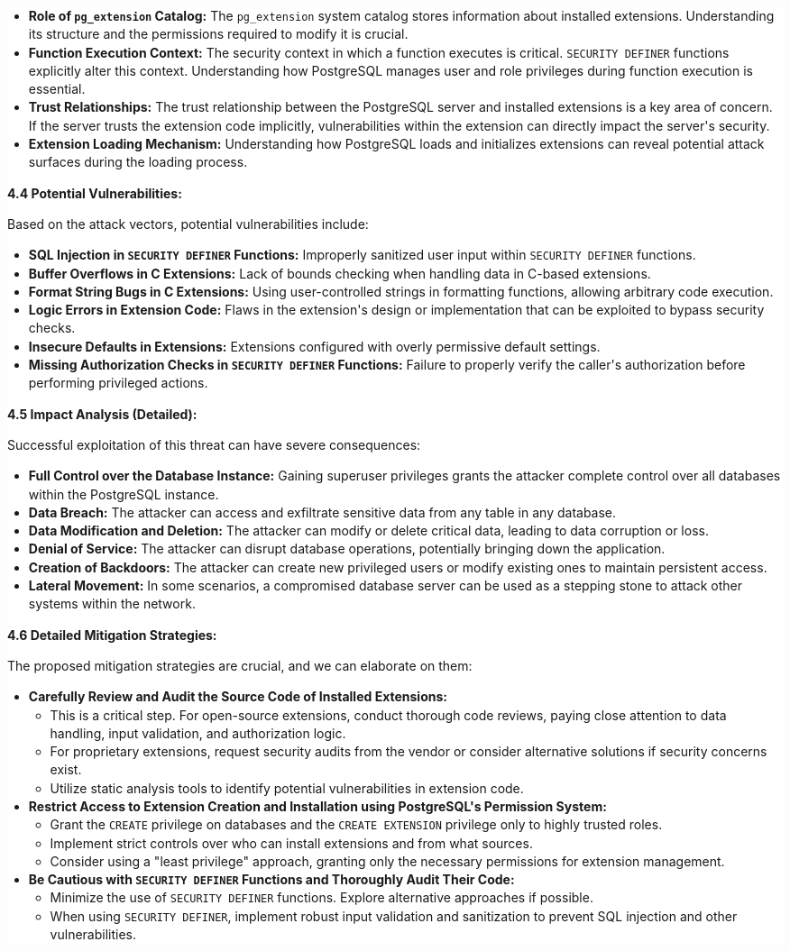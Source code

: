*   **Role of `pg_extension` Catalog:** The `pg_extension` system catalog stores information about installed extensions. Understanding its structure and the permissions required to modify it is crucial.
*   **Function Execution Context:**  The security context in which a function executes is critical. `SECURITY DEFINER` functions explicitly alter this context. Understanding how PostgreSQL manages user and role privileges during function execution is essential.
*   **Trust Relationships:**  The trust relationship between the PostgreSQL server and installed extensions is a key area of concern. If the server trusts the extension code implicitly, vulnerabilities within the extension can directly impact the server's security.
*   **Extension Loading Mechanism:**  Understanding how PostgreSQL loads and initializes extensions can reveal potential attack surfaces during the loading process.

**4.4 Potential Vulnerabilities:**

Based on the attack vectors, potential vulnerabilities include:

*   **SQL Injection in `SECURITY DEFINER` Functions:**  Improperly sanitized user input within `SECURITY DEFINER` functions.
*   **Buffer Overflows in C Extensions:**  Lack of bounds checking when handling data in C-based extensions.
*   **Format String Bugs in C Extensions:**  Using user-controlled strings in formatting functions, allowing arbitrary code execution.
*   **Logic Errors in Extension Code:**  Flaws in the extension's design or implementation that can be exploited to bypass security checks.
*   **Insecure Defaults in Extensions:**  Extensions configured with overly permissive default settings.
*   **Missing Authorization Checks in `SECURITY DEFINER` Functions:**  Failure to properly verify the caller's authorization before performing privileged actions.

**4.5 Impact Analysis (Detailed):**

Successful exploitation of this threat can have severe consequences:

*   **Full Control over the Database Instance:**  Gaining superuser privileges grants the attacker complete control over all databases within the PostgreSQL instance.
*   **Data Breach:**  The attacker can access and exfiltrate sensitive data from any table in any database.
*   **Data Modification and Deletion:**  The attacker can modify or delete critical data, leading to data corruption or loss.
*   **Denial of Service:**  The attacker can disrupt database operations, potentially bringing down the application.
*   **Creation of Backdoors:**  The attacker can create new privileged users or modify existing ones to maintain persistent access.
*   **Lateral Movement:**  In some scenarios, a compromised database server can be used as a stepping stone to attack other systems within the network.

**4.6 Detailed Mitigation Strategies:**

The proposed mitigation strategies are crucial, and we can elaborate on them:

*   **Carefully Review and Audit the Source Code of Installed Extensions:**
    *   This is a critical step. For open-source extensions, conduct thorough code reviews, paying close attention to data handling, input validation, and authorization logic.
    *   For proprietary extensions, request security audits from the vendor or consider alternative solutions if security concerns exist.
    *   Utilize static analysis tools to identify potential vulnerabilities in extension code.
*   **Restrict Access to Extension Creation and Installation using PostgreSQL's Permission System:**
    *   Grant the `CREATE` privilege on databases and the `CREATE EXTENSION` privilege only to highly trusted roles.
    *   Implement strict controls over who can install extensions and from what sources.
    *   Consider using a "least privilege" approach, granting only the necessary permissions for extension management.
*   **Be Cautious with `SECURITY DEFINER` Functions and Thoroughly Audit Their Code:**
    *   Minimize the use of `SECURITY DEFINER` functions. Explore alternative approaches if possible.
    *   When using `SECURITY DEFINER`, implement robust input validation and sanitization to prevent SQL injection and other vulnerabilities.
